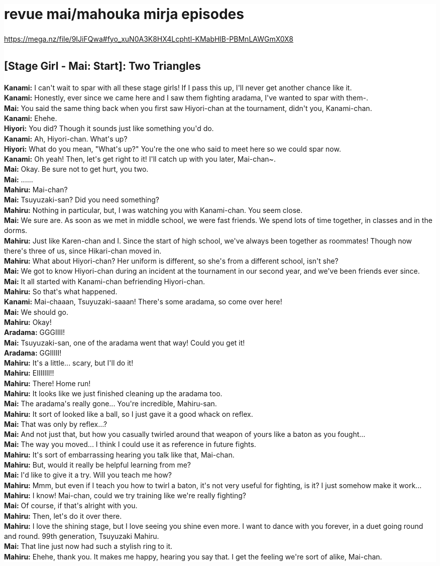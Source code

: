 
revue mai/mahouka mirja episodes
================================
https://mega.nz/file/9IJiFQwa#fyo_xuN0A3K8HX4Lcphtl-KMabHlB-PBMnLAWGmX0X8

  

## [Stage Girl - Mai: Start\]: Two Triangles
**Kanami:** I can't wait to spar with all these stage girls\! If I pass this up, I'll never get another chance like it\.  
**Kanami:** Honestly, ever since we came here and I saw them fighting aradama, I've wanted to spar with them-\.  
**Mai:** You said the same thing back when you first saw Hiyori-chan at the tournament, didn't you, Kanami-chan\.  
**Kanami:** Ehehe\.  
**Hiyori:** You did\? Though it sounds just like something you'd do\.  
**Kanami:** Ah, Hiyori-chan\. What's up\?  
**Hiyori:** What do you mean, \"What's up\?\" You're the one who said to meet here so we could spar now\.  
**Kanami:** Oh yeah\! Then, let's get right to it\! I'll catch up with you later, Mai-chan\~\.  
**Mai:** Okay\. Be sure not to get hurt, you two\.  
**Mai:** \.\.\.\.\.\.  
**Mahiru:** Mai-chan\?  
**Mai:** Tsuyuzaki-san\? Did you need something\?  
**Mahiru:** Nothing in particular, but, I was watching you with Kanami-chan\. You seem close\.  
**Mai:** We sure are\. As soon as we met in middle school, we were fast friends\. We spend lots of time together, in classes and in the dorms\.  
**Mahiru:** Just like Karen-chan and I\. Since the start of high school, we've always been together as roommates\! Though now there's three of us, since Hikari-chan moved in\.  
**Mahiru:** What about Hiyori-chan\? Her uniform is different, so she's from a different school, isn't she\?  
**Mai:** We got to know Hiyori-chan during an incident at the tournament in our second year, and we've been friends ever since\.  
**Mai:** It all started with Kanami-chan befriending Hiyori-chan\.  
**Mahiru:** So that's what happened\.  
**Kanami:** Mai-chaaan, Tsuyuzaki-saaan\! There's some aradama, so come over here\!  
**Mai:** We should go\.  
**Mahiru:** Okay\!  
**Aradama:** GGGIIII\!  
**Mai:** Tsuyuzaki-san, one of the aradama went that way\! Could you get it\!  
**Aradama:** GGIIIII\!  
**Mahiru:** It's a little\.\.\. scary, but I'll do it\!  
**Mahiru:** EIIIIIII\!\!  
**Mahiru:** There\! Home run\!  
**Mahiru:** It looks like we just finished cleaning up the aradama too\.  
**Mai:** The aradama's really gone\.\.\. You're incredible, Mahiru-san\.  
**Mahiru:** It sort of looked like a ball, so I just gave it a good whack on reflex\.  
**Mai:** That was only by reflex\.\.\.\?  
**Mai:** And not just that, but how you casually twirled around that weapon of yours like a baton as you fought\.\.\.  
**Mai:** The way you moved\.\.\. I think I could use it as reference in future fights\.  
**Mahiru:** It's sort of embarrassing hearing you talk like that, Mai-chan\.  
**Mahiru:** But, would it really be helpful learning from me\?  
**Mai:** I'd like to give it a try\. Will you teach me how\?  
**Mahiru:** Mmm, but even if I teach you how to twirl a baton, it's not very useful for fighting, is it\? I just somehow make it work\.\.\.  
**Mahiru:** I know\! Mai-chan, could we try training like we're really fighting\?  
**Mai:** Of course, if that's alright with you\.  
**Mahiru:** Then, let's do it over there\.  
**Mahiru:** I love the shining stage, but I love seeing you shine even more\. I want to dance with you forever, in a duet going round and round\. 99th generation, Tsuyuzaki Mahiru\.  
**Mai:** That line just now had such a stylish ring to it\.  
**Mahiru:** Ehehe, thank you\. It makes me happy, hearing you say that\. I get the feeling we're sort of alike, Mai-chan\.  